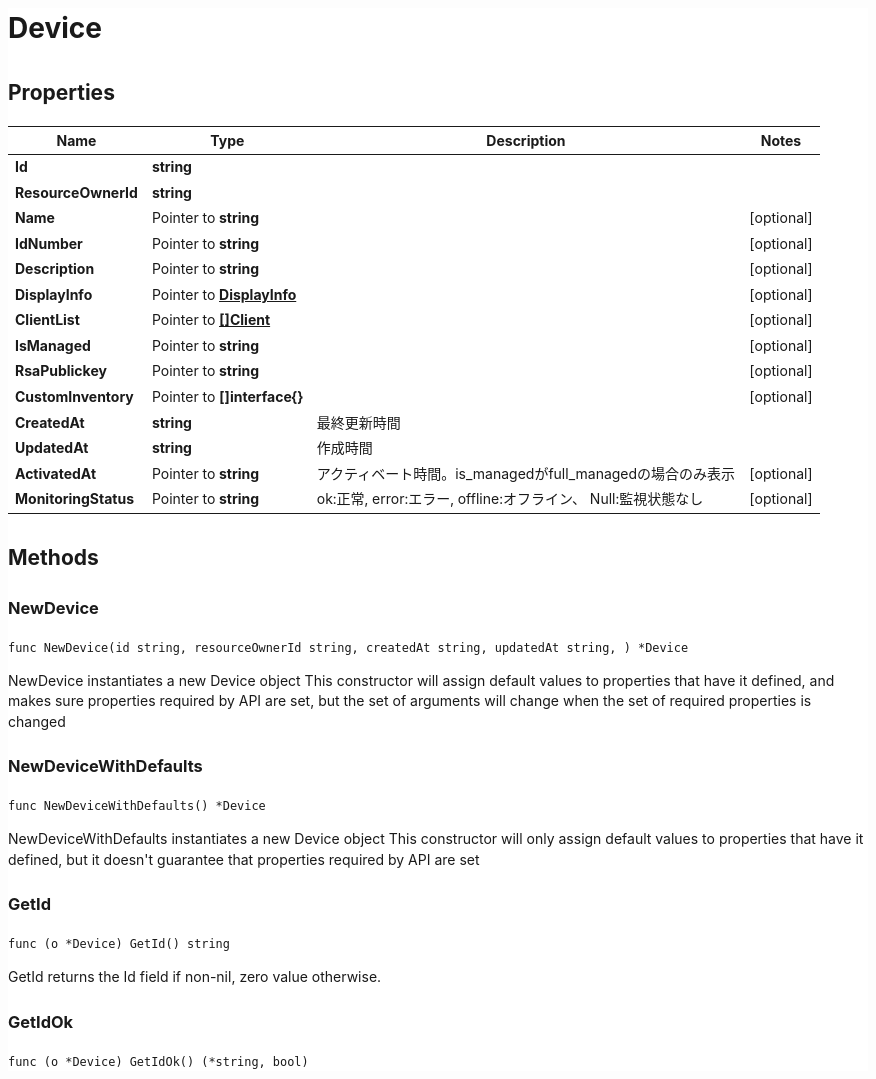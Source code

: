 # Device

## Properties

Name | Type | Description | Notes
------------ | ------------- | ------------- | -------------
**Id** | **string** |  | 
**ResourceOwnerId** | **string** |  | 
**Name** | Pointer to **string** |  | [optional] 
**IdNumber** | Pointer to **string** |  | [optional] 
**Description** | Pointer to **string** |  | [optional] 
**DisplayInfo** | Pointer to [**DisplayInfo**](DisplayInfo.md) |  | [optional] 
**ClientList** | Pointer to [**[]Client**](Client.md) |  | [optional] 
**IsManaged** | Pointer to **string** |  | [optional] 
**RsaPublickey** | Pointer to **string** |  | [optional] 
**CustomInventory** | Pointer to **[]interface{}** |  | [optional] 
**CreatedAt** | **string** | 最終更新時間 | 
**UpdatedAt** | **string** | 作成時間 | 
**ActivatedAt** | Pointer to **string** | アクティベート時間。is_managedがfull_managedの場合のみ表示 | [optional] 
**MonitoringStatus** | Pointer to **string** | ok:正常, error:エラー, offline:オフライン、 Null:監視状態なし | [optional] 

## Methods

### NewDevice

`func NewDevice(id string, resourceOwnerId string, createdAt string, updatedAt string, ) *Device`

NewDevice instantiates a new Device object
This constructor will assign default values to properties that have it defined,
and makes sure properties required by API are set, but the set of arguments
will change when the set of required properties is changed

### NewDeviceWithDefaults

`func NewDeviceWithDefaults() *Device`

NewDeviceWithDefaults instantiates a new Device object
This constructor will only assign default values to properties that have it defined,
but it doesn't guarantee that properties required by API are set

### GetId

`func (o *Device) GetId() string`

GetId returns the Id field if non-nil, zero value otherwise.

### GetIdOk

`func (o *Device) GetIdOk() (*string, bool)`
